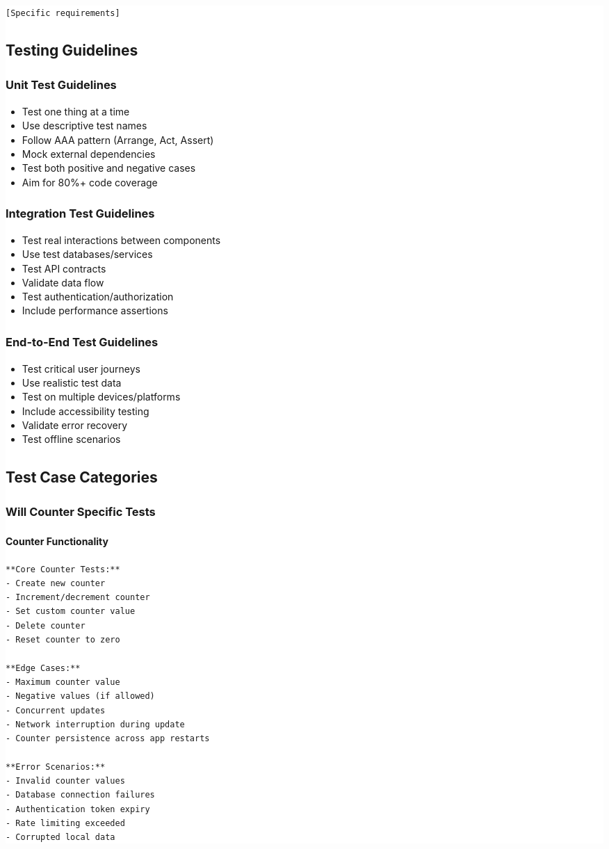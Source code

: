```
[Specific requirements]
```

## Testing Guidelines

### Unit Test Guidelines
- Test one thing at a time
- Use descriptive test names
- Follow AAA pattern (Arrange, Act, Assert)
- Mock external dependencies
- Test both positive and negative cases
- Aim for 80%+ code coverage

### Integration Test Guidelines
- Test real interactions between components
- Use test databases/services
- Test API contracts
- Validate data flow
- Test authentication/authorization
- Include performance assertions

### End-to-End Test Guidelines
- Test critical user journeys
- Use realistic test data
- Test on multiple devices/platforms
- Include accessibility testing
- Validate error recovery
- Test offline scenarios

## Test Case Categories

### Will Counter Specific Tests

#### Counter Functionality
```
**Core Counter Tests:**
- Create new counter
- Increment/decrement counter
- Set custom counter value
- Delete counter
- Reset counter to zero

**Edge Cases:**
- Maximum counter value
- Negative values (if allowed)
- Concurrent updates
- Network interruption during update
- Counter persistence across app restarts

**Error Scenarios:**
- Invalid counter values
- Database connection failures
- Authentication token expiry
- Rate limiting exceeded
- Corrupted local data
```
